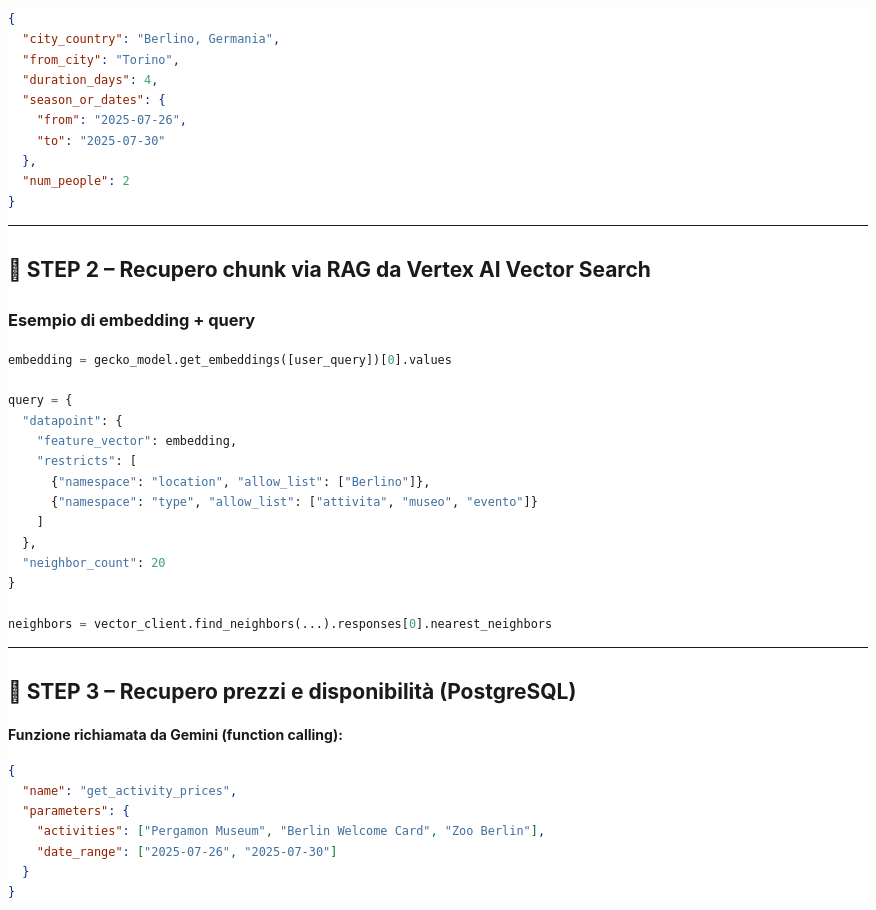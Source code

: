 ```json
{
  "city_country": "Berlino, Germania",
  "from_city": "Torino",
  "duration_days": 4,
  "season_or_dates": {
    "from": "2025-07-26",
    "to": "2025-07-30"
  },
  "num_people": 2
}
```

---

## 🧩 STEP 2 – Recupero chunk via RAG da **Vertex AI Vector Search**

### Esempio di embedding + query

```python
embedding = gecko_model.get_embeddings([user_query])[0].values

query = {
  "datapoint": {
    "feature_vector": embedding,
    "restricts": [
      {"namespace": "location", "allow_list": ["Berlino"]},
      {"namespace": "type", "allow_list": ["attivita", "museo", "evento"]}
    ]
  },
  "neighbor_count": 20
}

neighbors = vector_client.find_neighbors(...).responses[0].nearest_neighbors
```

---

## 🔎 STEP 3 – Recupero prezzi e disponibilità (PostgreSQL)

**Funzione richiamata da Gemini (function calling):**

```json
{
  "name": "get_activity_prices",
  "parameters": {
    "activities": ["Pergamon Museum", "Berlin Welcome Card", "Zoo Berlin"],
    "date_range": ["2025-07-26", "2025-07-30"]
  }
}
```
